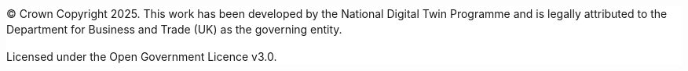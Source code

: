 [OTEL]: https://opentelemetry.io
[1]: https://opentelemetry.io/docs/instrumentation/java/manual/#metrics
[2]: https://www.mojohaus.org/buildnumber-maven-plugin/create-metadata-mojo.html
[3]: https://opentelemetry.io/docs/instrumentation/java/automatic/
[4]: https://opentelemetry.io/docs/instrumentation/java/automatic/agent-config/
[5]: https://github.com/open-telemetry/opentelemetry-specification/blob/main/specification/sdk-environment-variables.md

© Crown Copyright 2025. This work has been developed by the National Digital Twin Programme and is legally attributed to the Department for Business and Trade (UK) as the
governing entity.

Licensed under the Open Government Licence v3.0.
